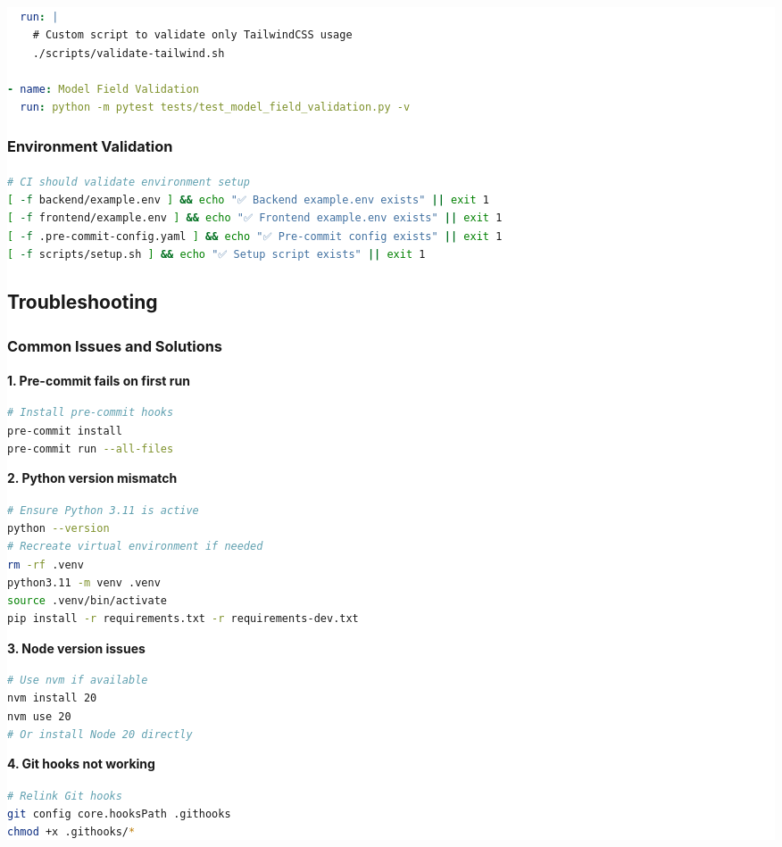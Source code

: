 ```yaml
  run: |
    # Custom script to validate only TailwindCSS usage
    ./scripts/validate-tailwind.sh

- name: Model Field Validation
  run: python -m pytest tests/test_model_field_validation.py -v
```

### Environment Validation

```bash
# CI should validate environment setup
[ -f backend/example.env ] && echo "✅ Backend example.env exists" || exit 1
[ -f frontend/example.env ] && echo "✅ Frontend example.env exists" || exit 1
[ -f .pre-commit-config.yaml ] && echo "✅ Pre-commit config exists" || exit 1
[ -f scripts/setup.sh ] && echo "✅ Setup script exists" || exit 1
```

## Troubleshooting

### Common Issues and Solutions

**1. Pre-commit fails on first run**

```bash
# Install pre-commit hooks
pre-commit install
pre-commit run --all-files
```

**2. Python version mismatch**

```bash
# Ensure Python 3.11 is active
python --version
# Recreate virtual environment if needed
rm -rf .venv
python3.11 -m venv .venv
source .venv/bin/activate
pip install -r requirements.txt -r requirements-dev.txt
```

**3. Node version issues**

```bash
# Use nvm if available
nvm install 20
nvm use 20
# Or install Node 20 directly
```

**4. Git hooks not working**

```bash
# Relink Git hooks
git config core.hooksPath .githooks
chmod +x .githooks/*
```
